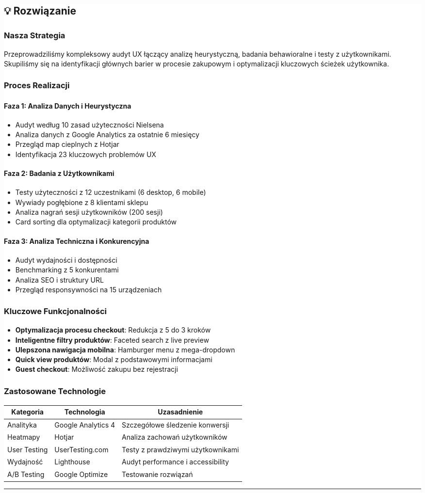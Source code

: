 
## 💡 Rozwiązanie

### Nasza Strategia

Przeprowadziliśmy kompleksowy audyt UX łączący analizę heurystyczną, badania behawioralne i testy z użytkownikami. Skupiliśmy się na identyfikacji głównych barier w procesie zakupowym i optymalizacji kluczowych ścieżek użytkownika.

### Proces Realizacji

#### Faza 1: Analiza Danych i Heurystyczna
- Audyt według 10 zasad użyteczności Nielsena
- Analiza danych z Google Analytics za ostatnie 6 miesięcy
- Przegląd map cieplnych z Hotjar
- Identyfikacja 23 kluczowych problemów UX

#### Faza 2: Badania z Użytkownikami
- Testy użyteczności z 12 uczestnikami (6 desktop, 6 mobile)
- Wywiady pogłębione z 8 klientami sklepu
- Analiza nagrań sesji użytkowników (200 sesji)
- Card sorting dla optymalizacji kategorii produktów

#### Faza 3: Analiza Techniczna i Konkurencyjna
- Audyt wydajności i dostępności
- Benchmarking z 5 konkurentami
- Analiza SEO i struktury URL
- Przegląd responsywności na 15 urządzeniach

### Kluczowe Funkcjonalności

- **Optymalizacja procesu checkout**: Redukcja z 5 do 3 kroków
- **Inteligentne filtry produktów**: Faceted search z live preview
- **Ulepszona nawigacja mobilna**: Hamburger menu z mega-dropdown
- **Quick view produktów**: Modal z podstawowymi informacjami
- **Guest checkout**: Możliwość zakupu bez rejestracji

### Zastosowane Technologie

| Kategoria | Technologia | Uzasadnienie |
|-----------|-------------|--------------|
| Analityka | Google Analytics 4 | Szczegółowe śledzenie konwersji |
| Heatmapy | Hotjar | Analiza zachowań użytkowników |
| User Testing | UserTesting.com | Testy z prawdziwymi użytkownikami |
| Wydajność | Lighthouse | Audyt performance i accessibility |
| A/B Testing | Google Optimize | Testowanie rozwiązań |

---
